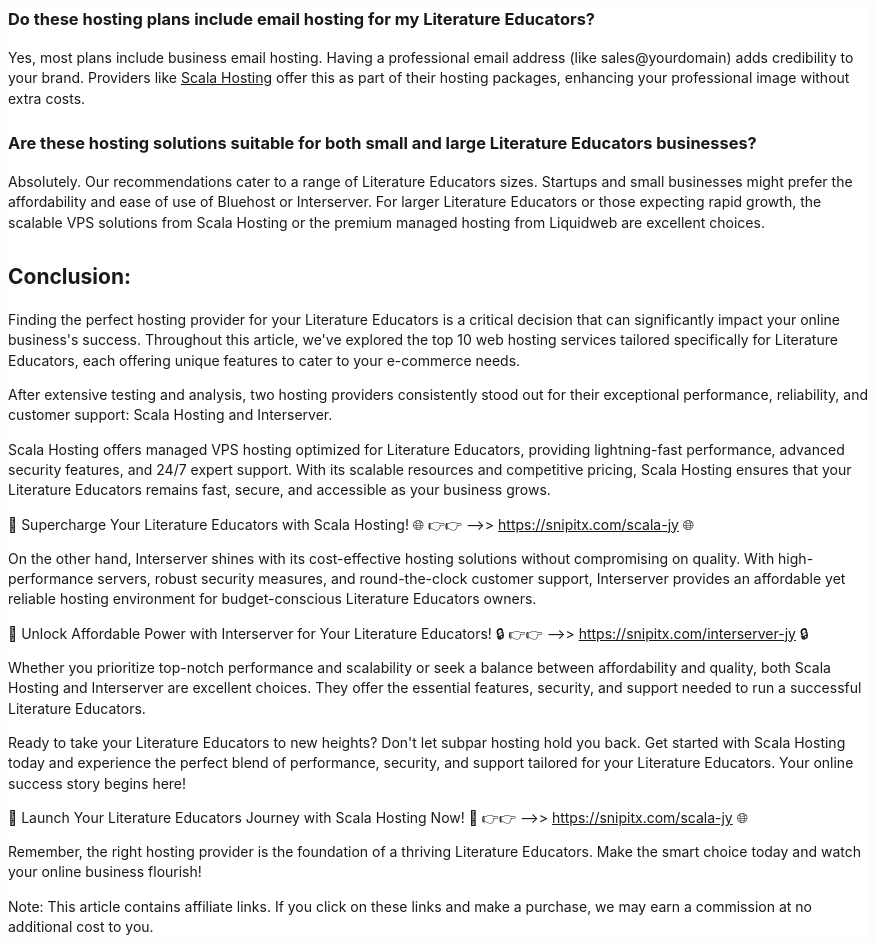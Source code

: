 ### Do these hosting plans include email hosting for my Literature Educators? 
Yes, most plans include business email hosting. Having a professional email address (like sales@yourdomain) adds credibility to your brand. Providers like [Scala Hosting](https://snipitx.com/scala-jy) offer this as part of their hosting packages, enhancing your professional image without extra costs.

### Are these hosting solutions suitable for both small and large Literature Educators businesses? 
Absolutely. Our recommendations cater to a range of Literature Educators sizes. Startups and small businesses might prefer the affordability and ease of use of Bluehost or Interserver. For larger Literature Educators or those expecting rapid growth, the scalable VPS solutions from Scala Hosting or the premium managed hosting from Liquidweb are excellent choices.

## Conclusion:

Finding the perfect hosting provider for your Literature Educators is a critical decision that can significantly impact your online business's success. Throughout this article, we've explored the top 10 web hosting services tailored specifically for Literature Educators, each offering unique features to cater to your e-commerce needs.

After extensive testing and analysis, two hosting providers consistently stood out for their exceptional performance, reliability, and customer support: Scala Hosting and Interserver.

Scala Hosting offers managed VPS hosting optimized for Literature Educators, providing lightning-fast performance, advanced security features, and 24/7 expert support. With its scalable resources and competitive pricing, Scala Hosting ensures that your Literature Educators remains fast, secure, and accessible as your business grows.

🚀 Supercharge Your Literature Educators with Scala Hosting! 🌐
👉👉 -->> https://snipitx.com/scala-jy 🌐

On the other hand, Interserver shines with its cost-effective hosting solutions without compromising on quality. With high-performance servers, robust security measures, and round-the-clock customer support, Interserver provides an affordable yet reliable hosting environment for budget-conscious Literature Educators owners.

💸 Unlock Affordable Power with Interserver for Your Literature Educators! 🔒
👉👉 -->> https://snipitx.com/interserver-jy 🔒

Whether you prioritize top-notch performance and scalability or seek a balance between affordability and quality, both Scala Hosting and Interserver are excellent choices. They offer the essential features, security, and support needed to run a successful Literature Educators.

Ready to take your Literature Educators to new heights? Don't let subpar hosting hold you back. Get started with Scala Hosting today and experience the perfect blend of performance, security, and support tailored for your Literature Educators. Your online success story begins here!

🚀 Launch Your Literature Educators Journey with Scala Hosting Now! 🌟
👉👉 -->> https://snipitx.com/scala-jy 🌐

Remember, the right hosting provider is the foundation of a thriving Literature Educators. Make the smart choice today and watch your online business flourish!

Note: This article contains affiliate links. If you click on these links and make a purchase, we may earn a commission at no additional cost to you.
